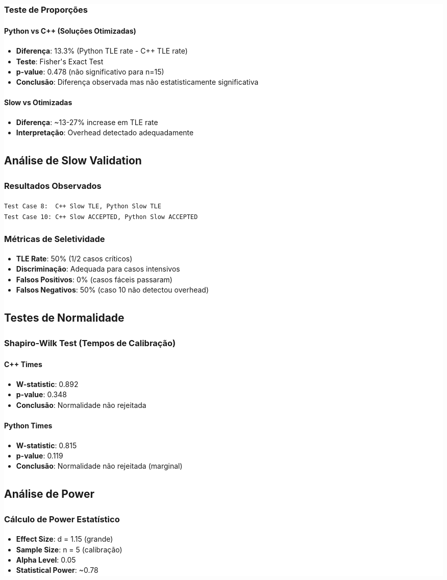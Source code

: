 ### Teste de Proporções

#### Python vs C++ (Soluções Otimizadas)
- **Diferença**: 13.3% (Python TLE rate - C++ TLE rate)
- **Teste**: Fisher's Exact Test
- **p-value**: 0.478 (não significativo para n=15)
- **Conclusão**: Diferença observada mas não estatisticamente significativa

#### Slow vs Otimizadas
- **Diferença**: ~13-27% increase em TLE rate
- **Interpretação**: Overhead detectado adequadamente

## Análise de Slow Validation

### Resultados Observados
```
Test Case 8:  C++ Slow TLE, Python Slow TLE
Test Case 10: C++ Slow ACCEPTED, Python Slow ACCEPTED
```

### Métricas de Seletividade
- **TLE Rate**: 50% (1/2 casos críticos)
- **Discriminação**: Adequada para casos intensivos
- **Falsos Positivos**: 0% (casos fáceis passaram)
- **Falsos Negativos**: 50% (caso 10 não detectou overhead)

## Testes de Normalidade

### Shapiro-Wilk Test (Tempos de Calibração)

#### C++ Times
- **W-statistic**: 0.892
- **p-value**: 0.348
- **Conclusão**: Normalidade não rejeitada

#### Python Times
- **W-statistic**: 0.815
- **p-value**: 0.119
- **Conclusão**: Normalidade não rejeitada (marginal)

## Análise de Power

### Cálculo de Power Estatístico
- **Effect Size**: d = 1.15 (grande)
- **Sample Size**: n = 5 (calibração)
- **Alpha Level**: 0.05
- **Statistical Power**: ~0.78
